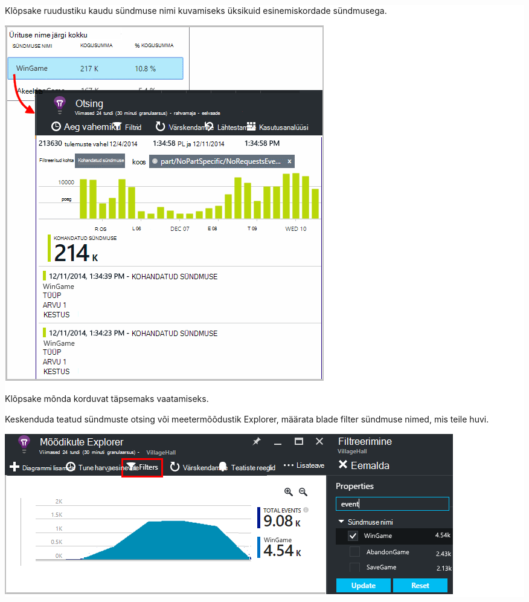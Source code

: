 
Klõpsake ruudustiku kaudu sündmuse nimi kuvamiseks üksikuid esinemiskordade sündmusega.

![Süvitsi sündmused](./media/app-insights-api-custom-events-metrics/03-instances.png)

Klõpsake mõnda korduvat täpsemaks vaatamiseks.

Keskenduda teatud sündmuste otsing või meetermõõdustik Explorer, määrata blade filter sündmuse nimed, mis teile huvi.

![Filtrite avamine, laiendage sündmuse nimi ja valige üks või mitu väärtust](./media/app-insights-api-custom-events-metrics/06-filter.png)
